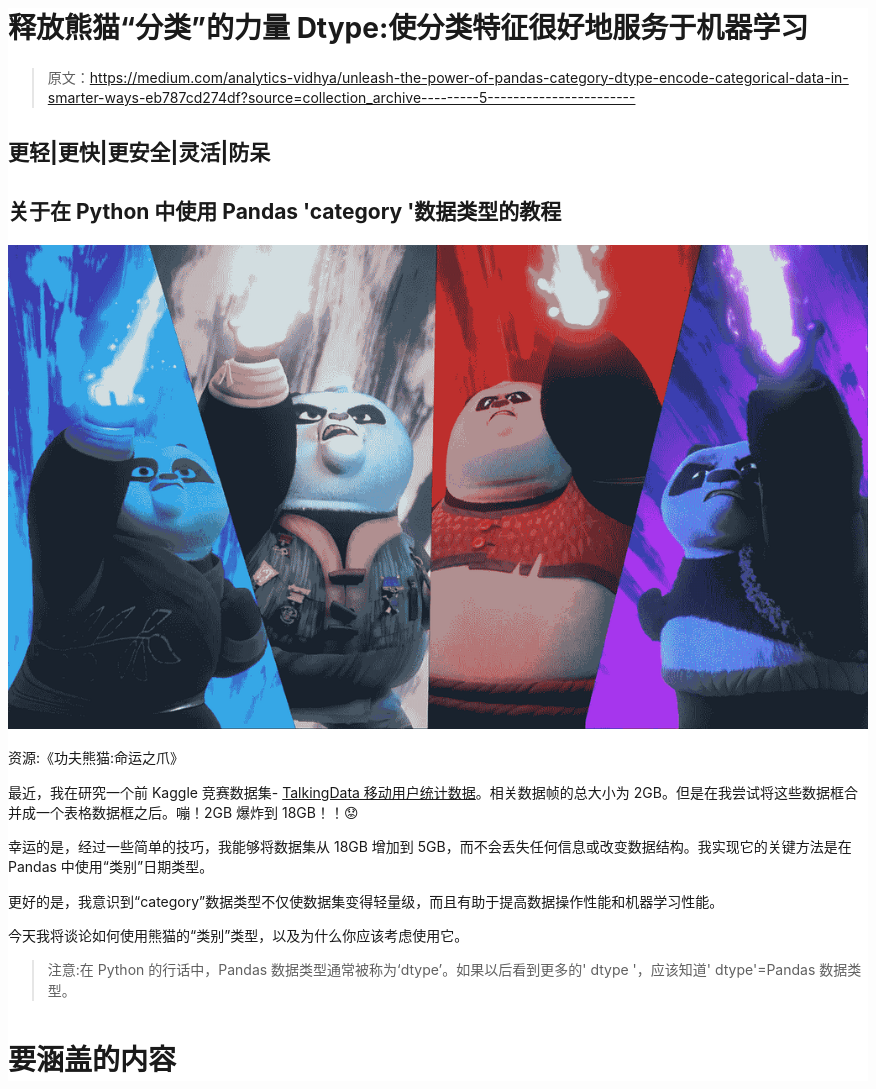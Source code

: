 # 释放熊猫“分类”的力量 Dtype:使分类特征很好地服务于机器学习

> 原文：<https://medium.com/analytics-vidhya/unleash-the-power-of-pandas-category-dtype-encode-categorical-data-in-smarter-ways-eb787cd274df?source=collection_archive---------5----------------------->

## 更轻|更快|更安全|灵活|防呆

## 关于在 Python 中使用 Pandas 'category '数据类型的教程

![](img/d87e389a8d500663b24e5340f7ad2229.png)

资源:《功夫熊猫:命运之爪》

最近，我在研究一个前 Kaggle 竞赛数据集- [TalkingData 移动用户统计数据](https://www.kaggle.com/c/talkingdata-mobile-user-demographics)。相关数据帧的总大小为 2GB。但是在我尝试将这些数据框合并成一个表格数据框之后。嘣！2GB 爆炸到 18GB！！😟

幸运的是，经过一些简单的技巧，我能够将数据集从 18GB 增加到 5GB，而不会丢失任何信息或改变数据结构。我实现它的关键方法是在 Pandas 中使用“类别”日期类型。

更好的是，我意识到“category”数据类型不仅使数据集变得轻量级，而且有助于提高数据操作性能和机器学习性能。

今天我将谈论如何使用熊猫的“类别”类型，以及为什么你应该考虑使用它。

> 注意:在 Python 的行话中，Pandas 数据类型通常被称为‘dtype’。如果以后看到更多的' dtype '，应该知道' dtype'=Pandas 数据类型。

# 要涵盖的内容
